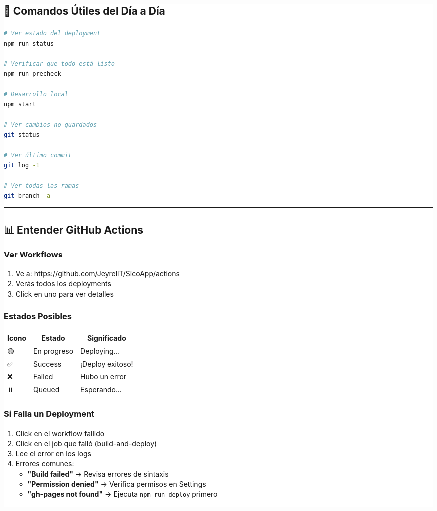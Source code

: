 
## 🎨 Comandos Útiles del Día a Día

```bash
# Ver estado del deployment
npm run status

# Verificar que todo está listo
npm run precheck

# Desarrollo local
npm start

# Ver cambios no guardados
git status

# Ver último commit
git log -1

# Ver todas las ramas
git branch -a
```

---

## 📊 Entender GitHub Actions

### Ver Workflows

1. Ve a: https://github.com/JeyrellT/SicoApp/actions
2. Verás todos los deployments
3. Click en uno para ver detalles

### Estados Posibles

| Icono | Estado | Significado |
|-------|--------|-------------|
| 🟡 | En progreso | Deploying... |
| ✅ | Success | ¡Deploy exitoso! |
| ❌ | Failed | Hubo un error |
| ⏸️ | Queued | Esperando... |

### Si Falla un Deployment

1. Click en el workflow fallido
2. Click en el job que falló (build-and-deploy)
3. Lee el error en los logs
4. Errores comunes:
   - **"Build failed"** → Revisa errores de sintaxis
   - **"Permission denied"** → Verifica permisos en Settings
   - **"gh-pages not found"** → Ejecuta `npm run deploy` primero

---